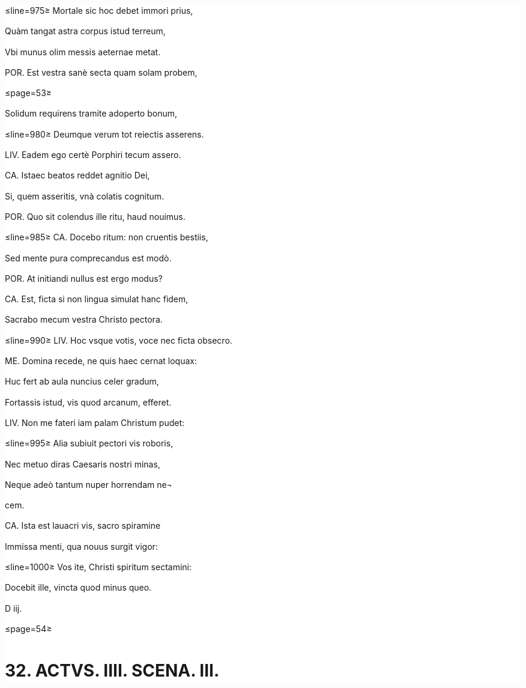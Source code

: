 ≤line=975≥ Mortale sic hoc debet immori prius,

Quàm tangat astra corpus istud terreum,

Vbi munus olim messis aeternae metat.

POR. Est vestra sanè secta quam solam probem,

≤page=53≥

Solidum requirens tramite adoperto bonum,

≤line=980≥ Deumque verum tot reiectis asserens.

LIV. Eadem ego certè Porphiri tecum assero.

CA. Istaec beatos reddet agnitio Dei,

Si, quem asseritis, vnà colatis cognitum.

POR. Quo sit colendus ille ritu, haud nouimus.

≤line=985≥ CA. Docebo ritum: non cruentis bestiis,

Sed mente pura comprecandus est modò.

POR. At initiandi nullus est ergo modus?

CA. Est, ficta si non lingua simulat hanc fidem,

Sacrabo mecum vestra Christo pectora.

≤line=990≥ LIV. Hoc vsque votis, voce nec ficta obsecro.

ME. Domina recede, ne quis haec cernat loquax:

Huc fert ab aula nuncius celer gradum,

Fortassis istud, vis quod arcanum, efferet.

LIV. Non me fateri iam palam Christum pudet:

≤line=995≥ Alia subiuit pectori vis roboris,

Nec metuo diras Caesaris nostri minas,

Neque adeò tantum nuper horrendam ne¬

cem.

CA. Ista est lauacri vis, sacro spiramine

Immissa menti, qua nouus surgit vigor:

≤line=1000≥ Vos ite, Christi spiritum sectamini:

Docebit ille, vincta quod minus queo.

D iij.

≤page=54≥

# 32. ACTVS. IIII. SCENA. III.
